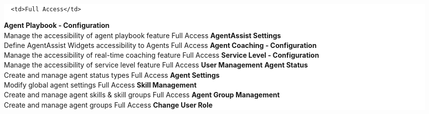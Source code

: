       <td>Full Access</td>
   </tr>
   <tr>
      <td><strong>Agent Playbook - Configuration</strong>
      <br>
   Manage the accessibility of agent playbook feature
      </td>
      <td>Full Access</td>
   </tr>
   <tr>
      <td><strong>AgentAssist Settings</strong>
      <br>
   Define AgentAssist Widgets accessibility to Agents
      </td>
      <td>Full Access</td>
   </tr>
   <tr>
      <td><strong>Agent Coaching - Configuration</strong>
      <br>
   Manage the accessibility of real-time coaching feature
      </td>
      <td>Full Access</td>
   </tr>
   <tr>
      <td><strong>Service Level - Configuration</strong>
      <br>
   Manage the accessibility of service level feature
      </td>
      <td>Full Access</td>
   </tr>
   <tr>
      <td colspan="2" ><strong>User Management</strong>
      </td>
   </tr>
   <tr>
      <td><strong>Agent Status</strong>
      <br>
   Create and manage agent status types
      </td>
      <td>Full Access</td>
   </tr>
   <tr>
      <td><strong>Agent Settings</strong>
      <br>
   Modify global agent settings
      </td>
      <td>Full Access</td>
   </tr>
   <tr>
      <td><strong>Skill Management</strong>
      <br>
   Create and manage agent skills & skill groups
      </td>
      <td>Full Access</td>
   </tr>
   <tr>
      <td><strong>Agent Group Management</strong>
      <br>
   Create and manage agent groups
      </td>
      <td>Full Access</td>
   </tr>
   <tr>
      <td><strong>Change User Role</strong>